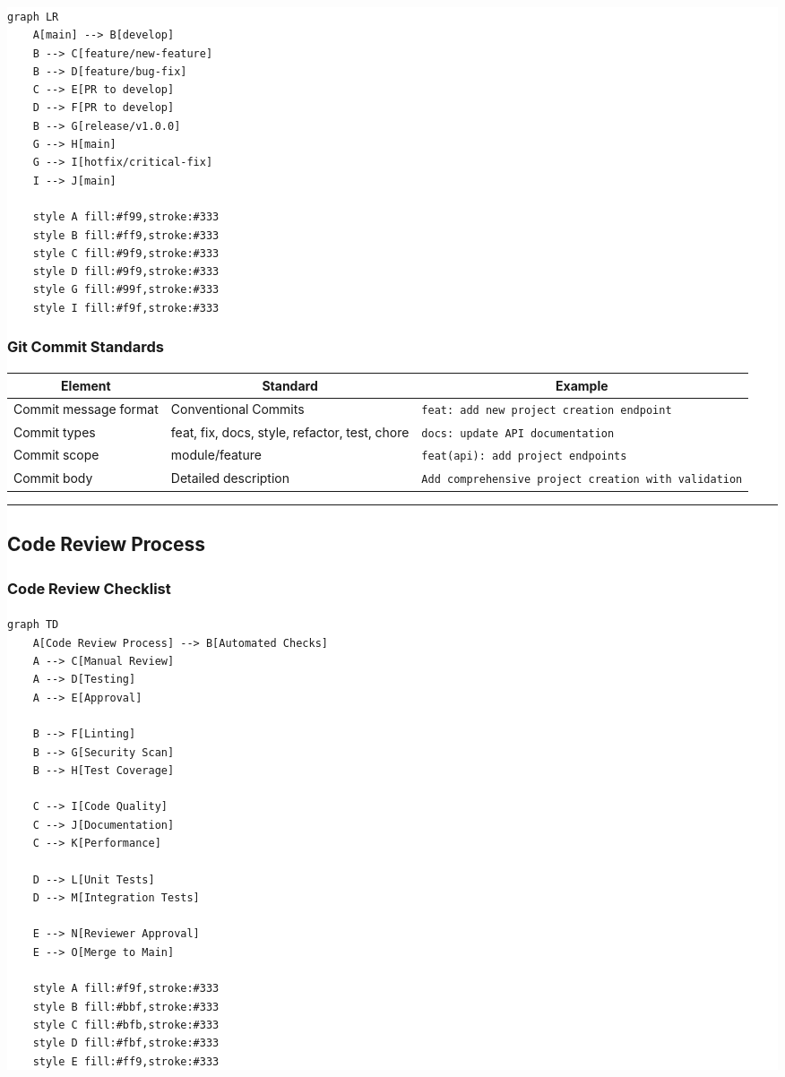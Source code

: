 ```mermaid
graph LR
    A[main] --> B[develop]
    B --> C[feature/new-feature]
    B --> D[feature/bug-fix]
    C --> E[PR to develop]
    D --> F[PR to develop]
    B --> G[release/v1.0.0]
    G --> H[main]
    G --> I[hotfix/critical-fix]
    I --> J[main]
    
    style A fill:#f99,stroke:#333
    style B fill:#ff9,stroke:#333
    style C fill:#9f9,stroke:#333
    style D fill:#9f9,stroke:#333
    style G fill:#99f,stroke:#333
    style I fill:#f9f,stroke:#333
```

### Git Commit Standards

| Element | Standard | Example |
|---------|----------|---------|
| Commit message format | Conventional Commits | `feat: add new project creation endpoint` |
| Commit types | feat, fix, docs, style, refactor, test, chore | `docs: update API documentation` |
| Commit scope | module/feature | `feat(api): add project endpoints` |
| Commit body | Detailed description | `Add comprehensive project creation with validation` |

---

## Code Review Process

### Code Review Checklist

```mermaid
graph TD
    A[Code Review Process] --> B[Automated Checks]
    A --> C[Manual Review]
    A --> D[Testing]
    A --> E[Approval]
    
    B --> F[Linting]
    B --> G[Security Scan]
    B --> H[Test Coverage]
    
    C --> I[Code Quality]
    C --> J[Documentation]
    C --> K[Performance]
    
    D --> L[Unit Tests]
    D --> M[Integration Tests]
    
    E --> N[Reviewer Approval]
    E --> O[Merge to Main]
    
    style A fill:#f9f,stroke:#333
    style B fill:#bbf,stroke:#333
    style C fill:#bfb,stroke:#333
    style D fill:#fbf,stroke:#333
    style E fill:#ff9,stroke:#333
```